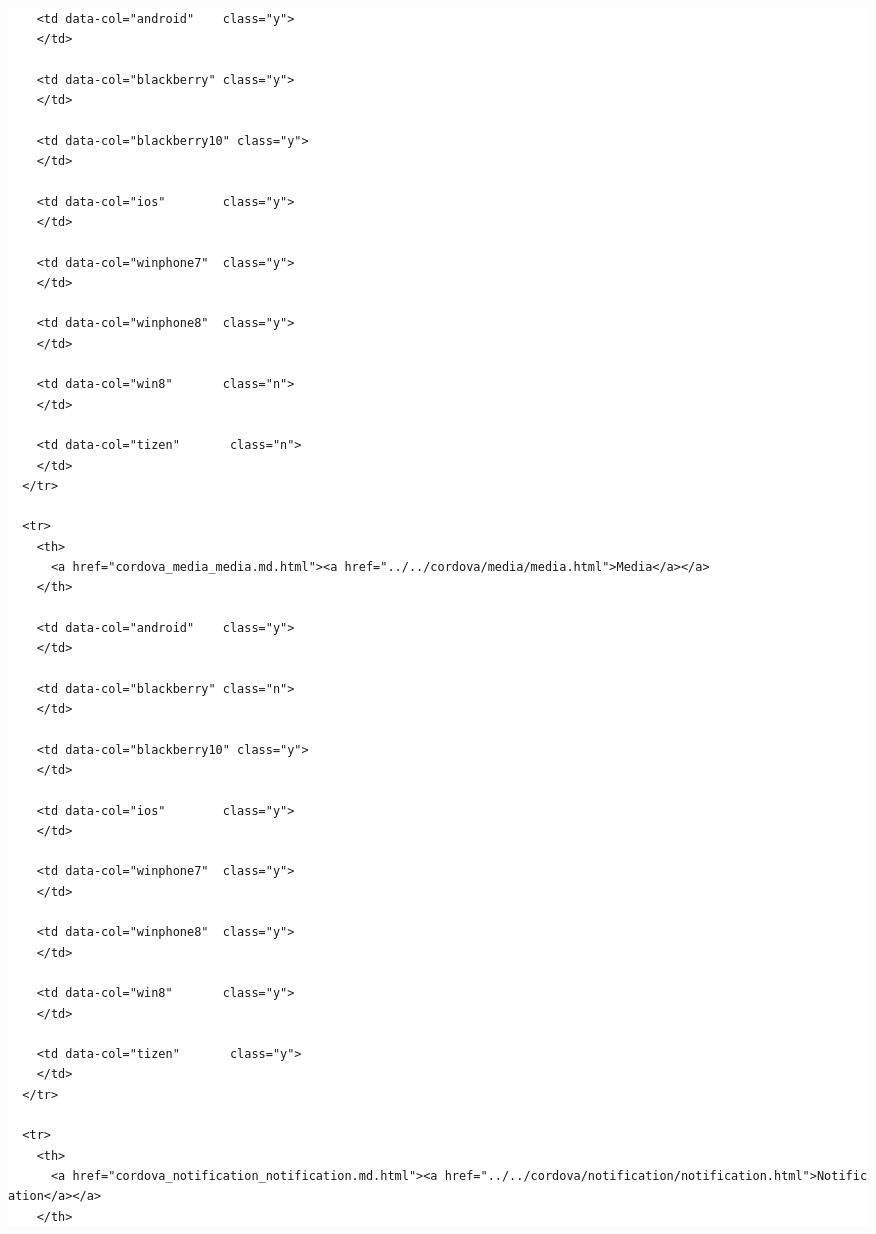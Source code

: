         <td data-col="android"    class="y">
        </td>
        
        <td data-col="blackberry" class="y">
        </td>
        
        <td data-col="blackberry10" class="y">
        </td>
        
        <td data-col="ios"        class="y">
        </td>
        
        <td data-col="winphone7"  class="y">
        </td>
        
        <td data-col="winphone8"  class="y">
        </td>
        
        <td data-col="win8"       class="n">
        </td>
        
        <td data-col="tizen"       class="n">
        </td>
      </tr>
      
      <tr>
        <th>
          <a href="cordova_media_media.md.html"><a href="../../cordova/media/media.html">Media</a></a>
        </th>
        
        <td data-col="android"    class="y">
        </td>
        
        <td data-col="blackberry" class="n">
        </td>
        
        <td data-col="blackberry10" class="y">
        </td>
        
        <td data-col="ios"        class="y">
        </td>
        
        <td data-col="winphone7"  class="y">
        </td>
        
        <td data-col="winphone8"  class="y">
        </td>
        
        <td data-col="win8"       class="y">
        </td>
        
        <td data-col="tizen"       class="y">
        </td>
      </tr>
      
      <tr>
        <th>
          <a href="cordova_notification_notification.md.html"><a href="../../cordova/notification/notification.html">Notification</a></a>
        </th>
        